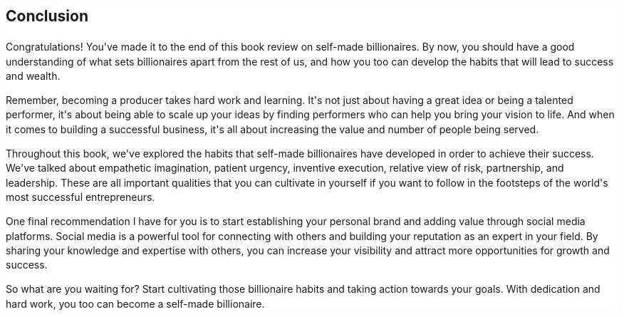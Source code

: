 ## Conclusion
Congratulations! You've made it to the end of this book review on self-made billionaires. By now, you should have a good understanding of what sets billionaires apart from the rest of us, and how you too can develop the habits that will lead to success and wealth.

Remember, becoming a producer takes hard work and learning. It's not just about having a great idea or being a talented performer, it's about being able to scale up your ideas by finding performers who can help you bring your vision to life. And when it comes to building a successful business, it's all about increasing the value and number of people being served.

Throughout this book, we've explored the habits that self-made billionaires have developed in order to achieve their success. We've talked about empathetic imagination, patient urgency, inventive execution, relative view of risk, partnership, and leadership. These are all important qualities that you can cultivate in yourself if you want to follow in the footsteps of the world's most successful entrepreneurs.

One final recommendation I have for you is to start establishing your personal brand and adding value through social media platforms. Social media is a powerful tool for connecting with others and building your reputation as an expert in your field. By sharing your knowledge and expertise with others, you can increase your visibility and attract more opportunities for growth and success.

So what are you waiting for? Start cultivating those billionaire habits and taking action towards your goals. With dedication and hard work, you too can become a self-made billionaire.